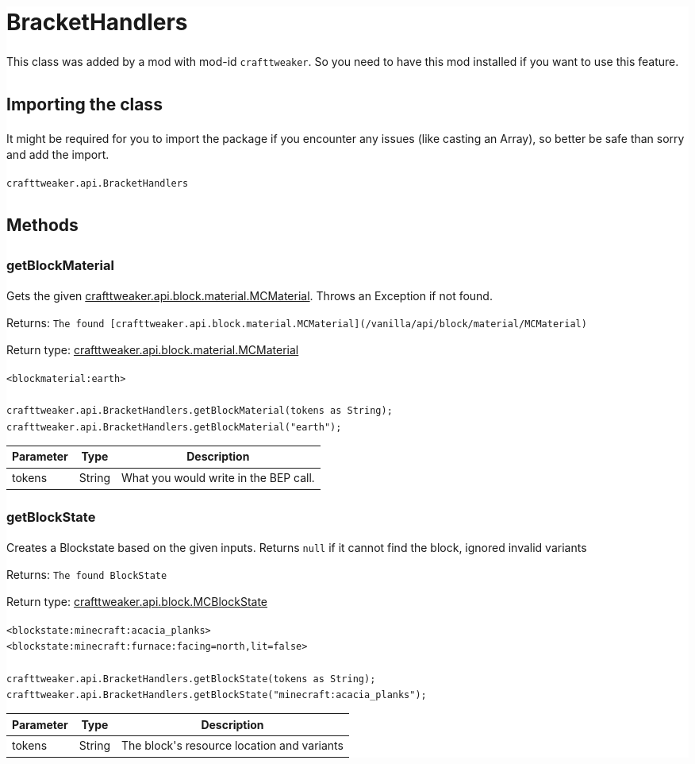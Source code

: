 # BracketHandlers

This class was added by a mod with mod-id `crafttweaker`. So you need to have this mod installed if you want to use this feature.

## Importing the class
It might be required for you to import the package if you encounter any issues (like casting an Array), so better be safe than sorry and add the import.
```zenscript
crafttweaker.api.BracketHandlers
```

## Methods
### getBlockMaterial

Gets the given [crafttweaker.api.block.material.MCMaterial](/vanilla/api/block/material/MCMaterial). Throws an Exception if not found.

 Returns: `The found [crafttweaker.api.block.material.MCMaterial](/vanilla/api/block/material/MCMaterial)`

Return type: [crafttweaker.api.block.material.MCMaterial](/vanilla/api/block/material/MCMaterial)

```zenscript
<blockmaterial:earth>

crafttweaker.api.BracketHandlers.getBlockMaterial(tokens as String);
crafttweaker.api.BracketHandlers.getBlockMaterial("earth");
```

| Parameter | Type   | Description                           |
| --------- | ------ | ------------------------------------- |
| tokens    | String | What you would write in the BEP call. |


### getBlockState

Creates a Blockstate based on the given inputs. Returns `null` if it cannot find the block, ignored invalid variants

 Returns: `The found BlockState`

Return type: [crafttweaker.api.block.MCBlockState](/vanilla/api/blocks/MCBlockState)

```zenscript
<blockstate:minecraft:acacia_planks>
<blockstate:minecraft:furnace:facing=north,lit=false>

crafttweaker.api.BracketHandlers.getBlockState(tokens as String);
crafttweaker.api.BracketHandlers.getBlockState("minecraft:acacia_planks");
```

| Parameter | Type   | Description                                |
| --------- | ------ | ------------------------------------------ |
| tokens    | String | The block's resource location and variants |
